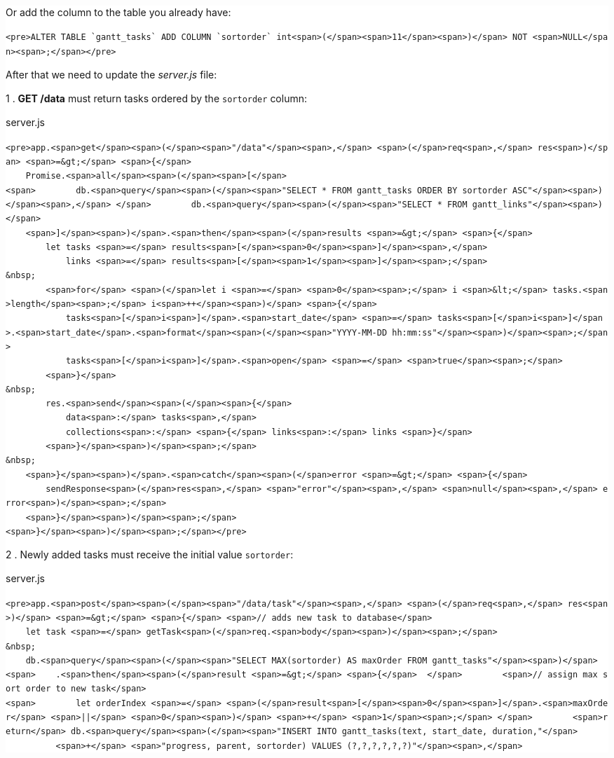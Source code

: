 Or add the column to the table you already have:

```
<pre>ALTER TABLE `gantt_tasks` ADD COLUMN `sortorder` int<span>(</span><span>11</span><span>)</span> NOT <span>NULL</span><span>;</span></pre>
```

After that we need to update the _server.js_ file:

1 . **GET /data** must return tasks ordered by the `sortorder` column:

server.js

```
<pre>app.<span>get</span><span>(</span><span>"/data"</span><span>,</span> <span>(</span>req<span>,</span> res<span>)</span> <span>=&gt;</span> <span>{</span>
    Promise.<span>all</span><span>(</span><span>[</span>
<span>        db.<span>query</span><span>(</span><span>"SELECT * FROM gantt_tasks ORDER BY sortorder ASC"</span><span>)</span><span>,</span> </span>        db.<span>query</span><span>(</span><span>"SELECT * FROM gantt_links"</span><span>)</span>
    <span>]</span><span>)</span>.<span>then</span><span>(</span>results <span>=&gt;</span> <span>{</span>
        let tasks <span>=</span> results<span>[</span><span>0</span><span>]</span><span>,</span>
            links <span>=</span> results<span>[</span><span>1</span><span>]</span><span>;</span>
&nbsp;
        <span>for</span> <span>(</span>let i <span>=</span> <span>0</span><span>;</span> i <span>&lt;</span> tasks.<span>length</span><span>;</span> i<span>++</span><span>)</span> <span>{</span>
            tasks<span>[</span>i<span>]</span>.<span>start_date</span> <span>=</span> tasks<span>[</span>i<span>]</span>.<span>start_date</span>.<span>format</span><span>(</span><span>"YYYY-MM-DD hh:mm:ss"</span><span>)</span><span>;</span>
            tasks<span>[</span>i<span>]</span>.<span>open</span> <span>=</span> <span>true</span><span>;</span>
        <span>}</span>
&nbsp;
        res.<span>send</span><span>(</span><span>{</span>
            data<span>:</span> tasks<span>,</span>
            collections<span>:</span> <span>{</span> links<span>:</span> links <span>}</span>
        <span>}</span><span>)</span><span>;</span>
&nbsp;
    <span>}</span><span>)</span>.<span>catch</span><span>(</span>error <span>=&gt;</span> <span>{</span>
        sendResponse<span>(</span>res<span>,</span> <span>"error"</span><span>,</span> <span>null</span><span>,</span> error<span>)</span><span>;</span>
    <span>}</span><span>)</span><span>;</span>
<span>}</span><span>)</span><span>;</span></pre>
```

2 . Newly added tasks must receive the initial value `sortorder`:

server.js

```
<pre>app.<span>post</span><span>(</span><span>"/data/task"</span><span>,</span> <span>(</span>req<span>,</span> res<span>)</span> <span>=&gt;</span> <span>{</span> <span>// adds new task to database</span>
    let task <span>=</span> getTask<span>(</span>req.<span>body</span><span>)</span><span>;</span>
&nbsp;
    db.<span>query</span><span>(</span><span>"SELECT MAX(sortorder) AS maxOrder FROM gantt_tasks"</span><span>)</span>
<span>    .<span>then</span><span>(</span>result <span>=&gt;</span> <span>{</span>  </span>        <span>// assign max sort order to new task</span>
<span>        let orderIndex <span>=</span> <span>(</span>result<span>[</span><span>0</span><span>]</span>.<span>maxOrder</span> <span>||</span> <span>0</span><span>)</span> <span>+</span> <span>1</span><span>;</span> </span>        <span>return</span> db.<span>query</span><span>(</span><span>"INSERT INTO gantt_tasks(text, start_date, duration,"</span> 
          <span>+</span> <span>"progress, parent, sortorder) VALUES (?,?,?,?,?,?)"</span><span>,</span>
```
